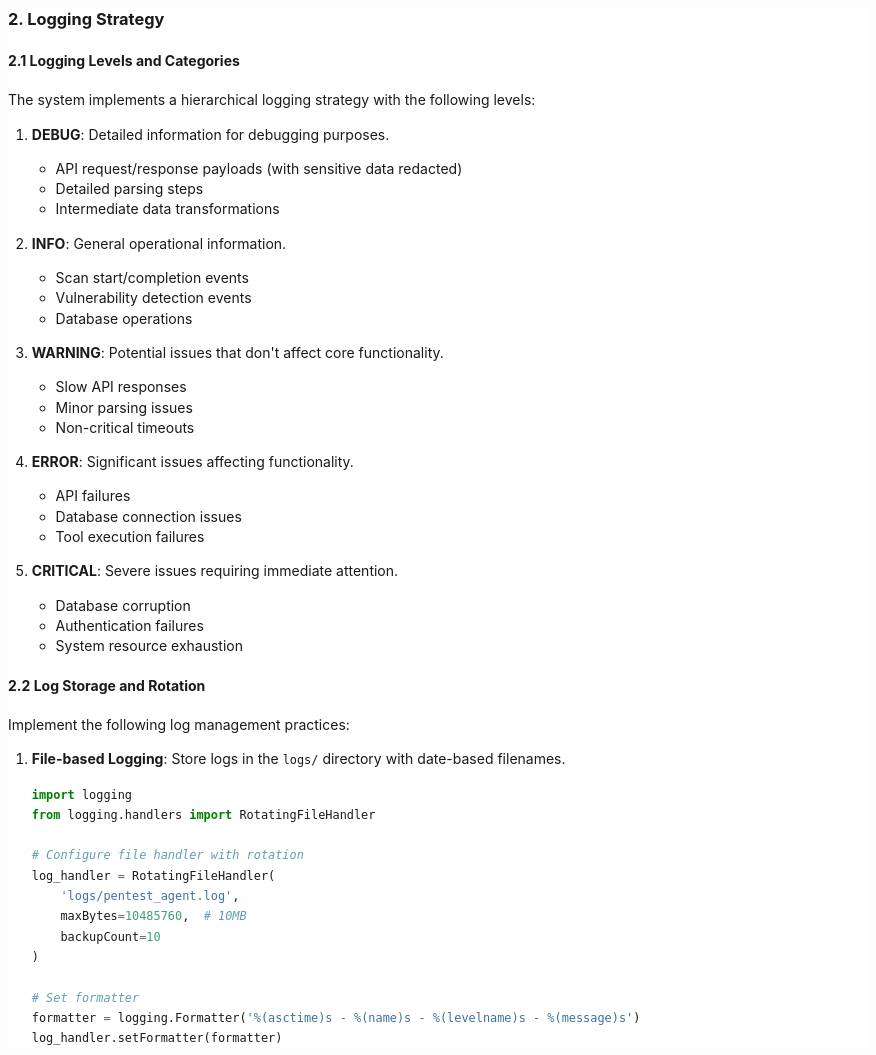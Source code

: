 ### 2. Logging Strategy

#### 2.1 Logging Levels and Categories

The system implements a hierarchical logging strategy with the following levels:

1. **DEBUG**: Detailed information for debugging purposes.
    
    - API request/response payloads (with sensitive data redacted)
    - Detailed parsing steps
    - Intermediate data transformations
2. **INFO**: General operational information.
    
    - Scan start/completion events
    - Vulnerability detection events
    - Database operations
3. **WARNING**: Potential issues that don't affect core functionality.
    
    - Slow API responses
    - Minor parsing issues
    - Non-critical timeouts
4. **ERROR**: Significant issues affecting functionality.
    
    - API failures
    - Database connection issues
    - Tool execution failures
5. **CRITICAL**: Severe issues requiring immediate attention.
    
    - Database corruption
    - Authentication failures
    - System resource exhaustion

#### 2.2 Log Storage and Rotation

Implement the following log management practices:

1. **File-based Logging**: Store logs in the `logs/` directory with date-based filenames.
    
    ```python
    import logging
    from logging.handlers import RotatingFileHandler
    
    # Configure file handler with rotation
    log_handler = RotatingFileHandler(
        'logs/pentest_agent.log',
        maxBytes=10485760,  # 10MB
        backupCount=10
    )
    
    # Set formatter
    formatter = logging.Formatter('%(asctime)s - %(name)s - %(levelname)s - %(message)s')
    log_handler.setFormatter(formatter)
    
